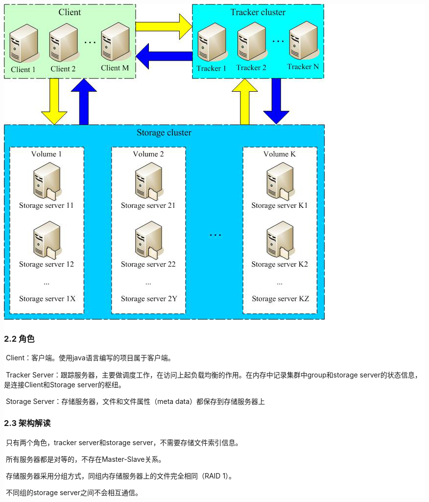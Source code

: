 ![](others.assets/FastDFS+NGINX-03.png)



### 2.2 角色

​	Client：客户端。使用java语言编写的项目属于客户端。

​	Tracker Server：跟踪服务器，主要做调度工作，在访问上起负载均衡的作用。在内存中记录集群中group和storage server的状态信息，是连接Client和Storage server的枢纽。

​	 Storage Server：存储服务器，文件和文件属性（meta data）都保存到存储服务器上

### 2.3 架构解读

​	只有两个角色，tracker server和storage server，不需要存储文件索引信息。

​	所有服务器都是对等的，不存在Master-Slave关系。

​	存储服务器采用分组方式，同组内存储服务器上的文件完全相同（RAID 1）。

​	不同组的storage server之间不会相互通信。
